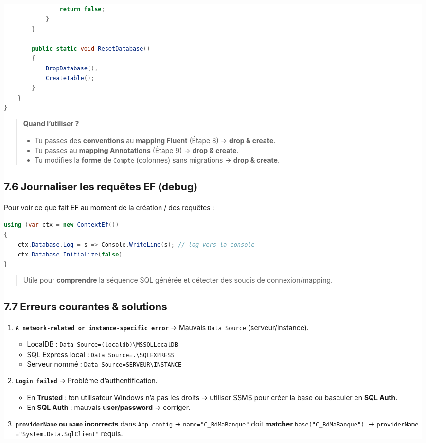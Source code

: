 ```csharp
                return false;
            }
        }

        public static void ResetDatabase()
        {
            DropDatabase();
            CreateTable();
        }
    }
}
```

> **Quand l’utiliser ?**
>
> * Tu passes des **conventions** au **mapping Fluent** (Étape 8) → **drop & create**.
> * Tu passes au **mapping Annotations** (Étape 9) → **drop & create**.
> * Tu modifies la **forme** de `Compte` (colonnes) sans migrations → **drop & create**.



## 7.6 Journaliser les requêtes EF (debug)

Pour voir ce que fait EF au moment de la création / des requêtes :

```csharp
using (var ctx = new ContextEf())
{
    ctx.Database.Log = s => Console.WriteLine(s); // log vers la console
    ctx.Database.Initialize(false);
}
```

> Utile pour **comprendre** la séquence SQL générée et détecter des soucis de connexion/mapping.



## 7.7 Erreurs courantes & solutions

1. **`A network-related or instance-specific error`**
   → Mauvais `Data Source` (serveur/instance).

   * LocalDB : `Data Source=(localdb)\MSSQLLocalDB`
   * SQL Express local : `Data Source=.\SQLEXPRESS`
   * Serveur nommé : `Data Source=SERVEUR\INSTANCE`

2. **`Login failed`**
   → Problème d’authentification.

   * En **Trusted** : ton utilisateur Windows n’a pas les droits → utiliser SSMS pour créer la base ou basculer en **SQL Auth**.
   * En **SQL Auth** : mauvais **user/password** → corriger.

3. **`providerName` ou `name` incorrects** dans `App.config`
   → `name="C_BdMaBanque"` doit **matcher** `base("C_BdMaBanque")`.
   → `providerName="System.Data.SqlClient"` requis.

